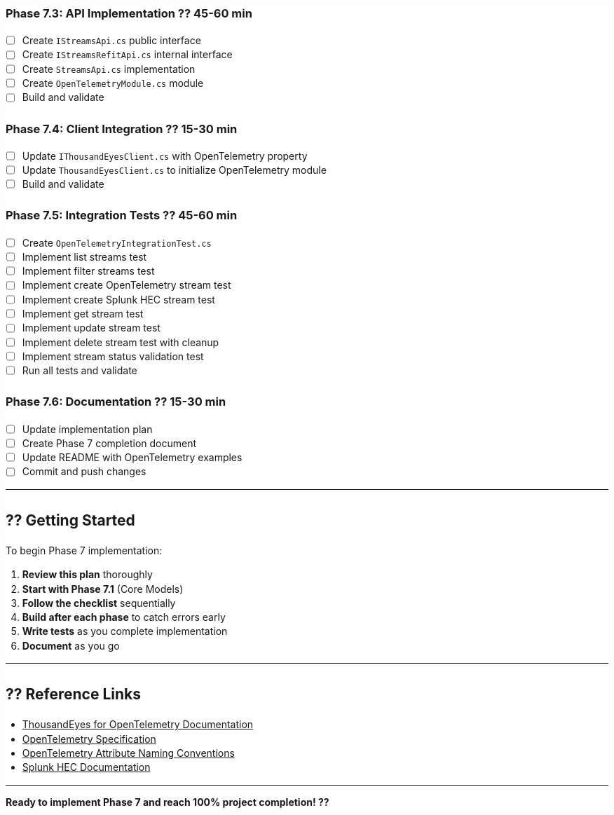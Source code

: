 ### **Phase 7.3: API Implementation** ?? 45-60 min
- [ ] Create `IStreamsApi.cs` public interface
- [ ] Create `IStreamsRefitApi.cs` internal interface
- [ ] Create `StreamsApi.cs` implementation
- [ ] Create `OpenTelemetryModule.cs` module
- [ ] Build and validate

### **Phase 7.4: Client Integration** ?? 15-30 min
- [ ] Update `IThousandEyesClient.cs` with OpenTelemetry property
- [ ] Update `ThousandEyesClient.cs` to initialize OpenTelemetry module
- [ ] Build and validate

### **Phase 7.5: Integration Tests** ?? 45-60 min
- [ ] Create `OpenTelemetryIntegrationTest.cs`
- [ ] Implement list streams test
- [ ] Implement filter streams test
- [ ] Implement create OpenTelemetry stream test
- [ ] Implement create Splunk HEC stream test
- [ ] Implement get stream test
- [ ] Implement update stream test
- [ ] Implement delete stream test with cleanup
- [ ] Implement stream status validation test
- [ ] Run all tests and validate

### **Phase 7.6: Documentation** ?? 15-30 min
- [ ] Update implementation plan
- [ ] Create Phase 7 completion document
- [ ] Update README with OpenTelemetry examples
- [ ] Commit and push changes

---

## ?? **Getting Started**

To begin Phase 7 implementation:

1. **Review this plan** thoroughly
2. **Start with Phase 7.1** (Core Models)
3. **Follow the checklist** sequentially
4. **Build after each phase** to catch errors early
5. **Write tests** as you complete implementation
6. **Document** as you go

---

## ?? **Reference Links**

- [ThousandEyes for OpenTelemetry Documentation](https://docs.thousandeyes.com/product-documentation/integration-guides/opentelemetry)
- [OpenTelemetry Specification](https://opentelemetry.io/docs/specs/)
- [OpenTelemetry Attribute Naming Conventions](https://opentelemetry.io/docs/specs/semconv/general/naming/#recommendations-for-application-developers)
- [Splunk HEC Documentation](https://docs.splunk.com/Documentation/Splunk/latest/Data/UsetheHTTPEventCollector)

---

**Ready to implement Phase 7 and reach 100% project completion! ??**